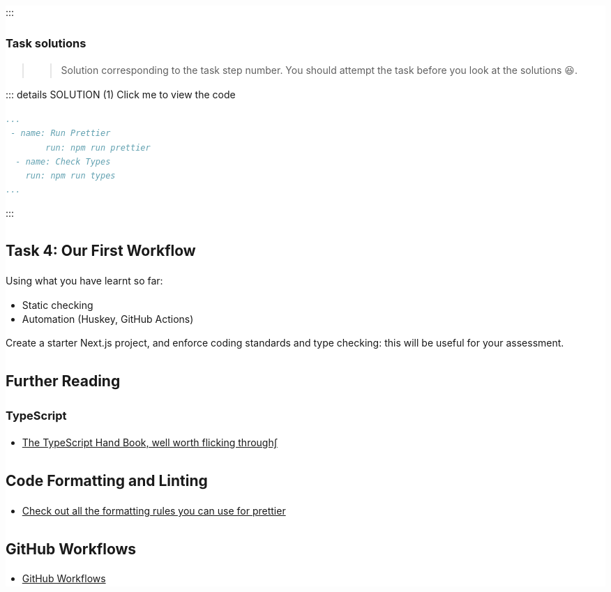 :::

### Task solutions

> > Solution corresponding to the task step number. You should attempt the task before you look at the solutions 😆.

::: details SOLUTION (1) Click me to view the code

```yaml
...
 - name: Run Prettier
        run: npm run prettier
  - name: Check Types
	run: npm run types
...
```

:::

## Task 4: Our First Workflow

Using what you have learnt so far:

- Static checking
- Automation (Huskey, GitHub Actions)

Create a starter Next.js project, and enforce coding standards and type checking: this will be useful for your assessment.

## Further Reading

### TypeScript

- [The TypeScript Hand Book, well worth flicking through∫](https://www.typescriptlang.org/docs/handbook/intro.html)

## Code Formatting and Linting

- [Check out all the formatting rules you can use for prettier](https://prettier.io/playground/)

## GitHub Workflows

- [GitHub Workflows](https://docs.github.com/en/actions/using-workflows/about-workflows)
